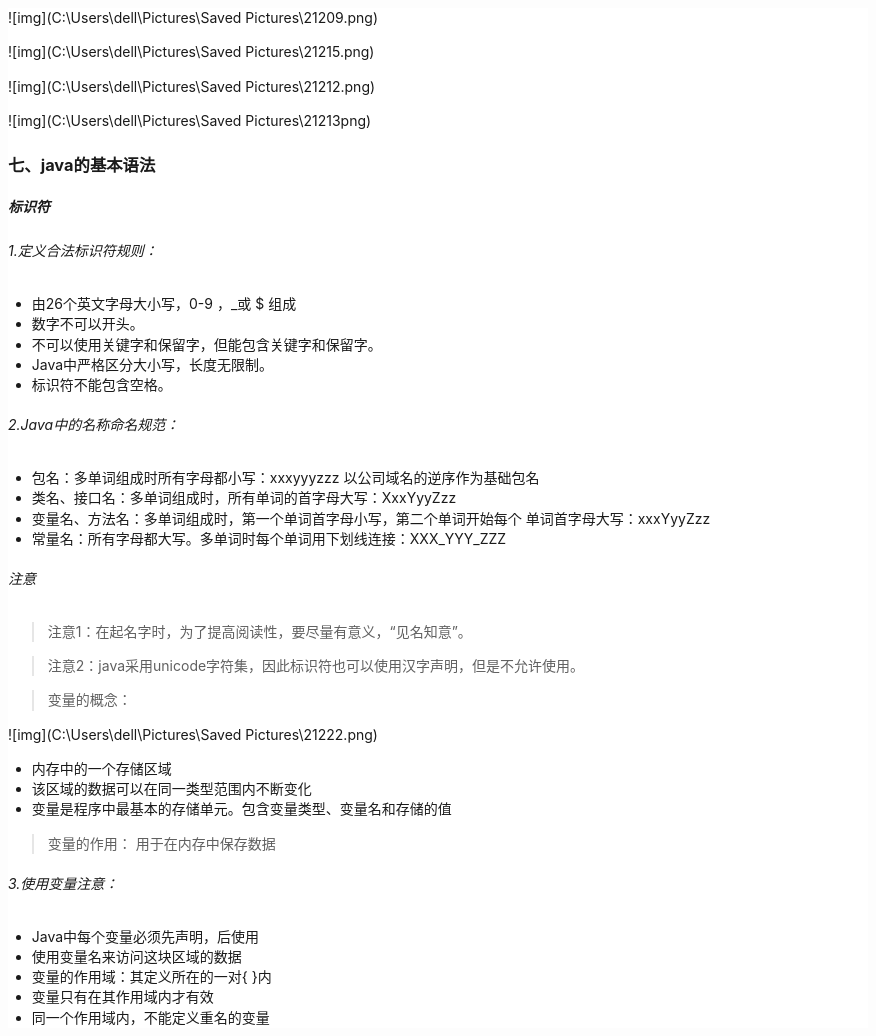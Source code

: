 



![img](C:\Users\dell\Pictures\Saved Pictures\21209.png)



![img](C:\Users\dell\Pictures\Saved Pictures\21215.png)





![img](C:\Users\dell\Pictures\Saved Pictures\21212.png)



![img](C:\Users\dell\Pictures\Saved Pictures\21213png)



### 七、java的基本语法

##### 标识符

###### 	1.定义合法标识符规则： 	

- 由26个英文字母大小写，0-9 ，_或 $ 组成
- 数字不可以开头。
- 不可以使用关键字和保留字，但能包含关键字和保留字。
- Java中严格区分大小写，长度无限制。
- 标识符不能包含空格。

###### 2.Java中的名称命名规范： 

- 包名：多单词组成时所有字母都小写：xxxyyyzzz 以公司域名的逆序作为基础包名
- 类名、接口名：多单词组成时，所有单词的首字母大写：XxxYyyZzz
- 变量名、方法名：多单词组成时，第一个单词首字母小写，第二个单词开始每个 单词首字母大写：xxxYyyZzz
- 常量名：所有字母都大写。多单词时每个单词用下划线连接：XXX_YYY_ZZZ

###### 注意

>  注意1：在起名字时，为了提高阅读性，要尽量有意义，“见名知意”。 

>  注意2：java采用unicode字符集，因此标识符也可以使用汉字声明，但是不允许使用。

> 变量的概念：

![img](C:\Users\dell\Pictures\Saved Pictures\21222.png)

- 内存中的一个存储区域
- 该区域的数据可以在同一类型范围内不断变化
- 变量是程序中最基本的存储单元。包含变量类型、变量名和存储的值

> 变量的作用： 用于在内存中保存数据

###### 3.使用变量注意： 

- Java中每个变量必须先声明，后使用
- 使用变量名来访问这块区域的数据
- 变量的作用域：其定义所在的一对{ }内
- 变量只有在其作用域内才有效
- 同一个作用域内，不能定义重名的变量
